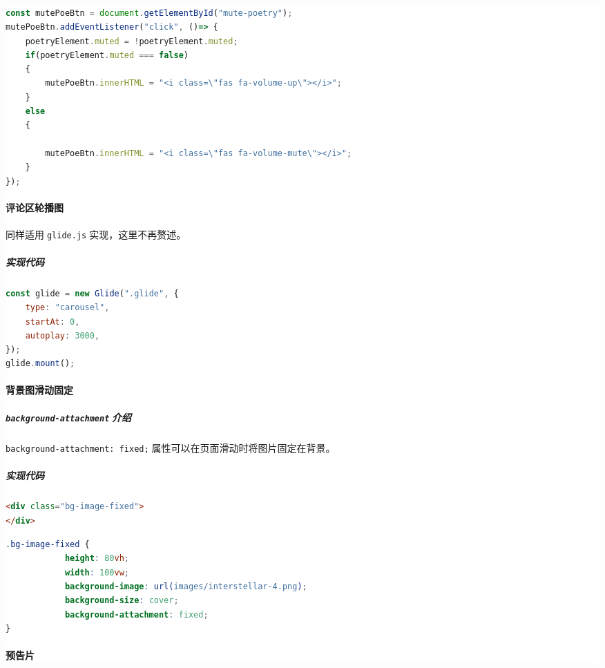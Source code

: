 ```javascript
const mutePoeBtn = document.getElementById("mute-poetry");
mutePoeBtn.addEventListener("click", ()=> {
    poetryElement.muted = !poetryElement.muted;
    if(poetryElement.muted === false)
    {
        mutePoeBtn.innerHTML = "<i class=\"fas fa-volume-up\"></i>";
    }
    else
    {
        
        mutePoeBtn.innerHTML = "<i class=\"fas fa-volume-mute\"></i>";
    }
});
```

#### 评论区轮播图

同样适用 `glide.js` 实现，这里不再赘述。

##### 实现代码

```javascript
const glide = new Glide(".glide", {
    type: "carousel",
    startAt: 0,
    autoplay: 3000,
});
glide.mount();
```

#### 背景图滑动固定

##### `background-attachment` 介绍

`background-attachment: fixed;` 属性可以在页面滑动时将图片固定在背景。

##### 实现代码

```html
<div class="bg-image-fixed">        
</div>
```

```css
.bg-image-fixed {
            height: 80vh;
            width: 100vw;
            background-image: url(images/interstellar-4.png);
            background-size: cover;
            background-attachment: fixed;
}
```

#### 预告片

